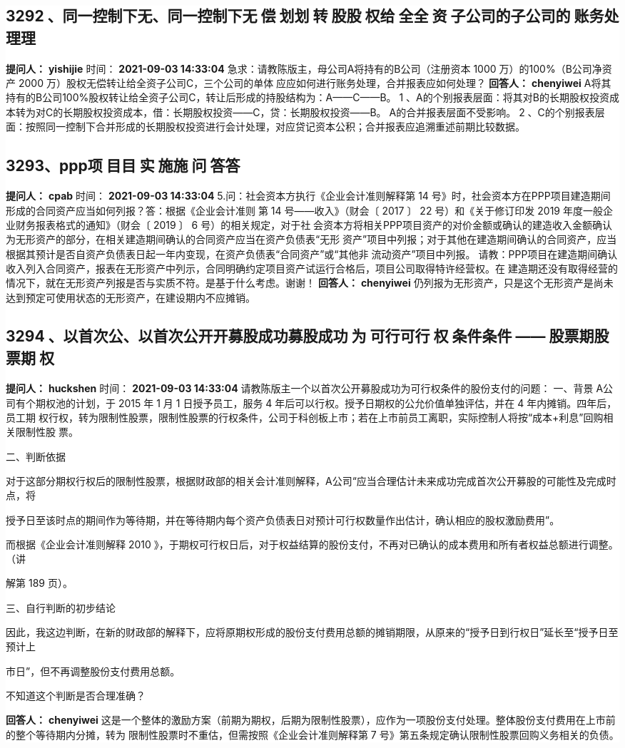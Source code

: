 ## 3292 、同一控制下无、同一控制下无 偿 划划 转 股股 权给 全全 资 子公司的子公司的 账务处 理理

**提问人：** **yishijie** 时间： **2021-09-03 14:33:04**
急求：请教陈版主，母公司A将持有的B公司（注册资本 1000 万）的100%（B公司净资产 2000 万）股权无偿转让给全资子公司C，三个公司的单体
应应如何进行账务处理，合并报表应如何处理？
**回答人：** **chenyiwei**
A将其持有的B公司100%股权转让给全资子公司C，转让后形成的持股结构为：A——C——B。
1 、A的个别报表层面：将其对B的长期股权投资成本转为对C的长期股权投资成本，借：长期股权投资——C，贷：长期股权投资——B。
A的合并报表层面不受影响。
2 、C的个别报表层面：按照同一控制下合并形成的长期股权投资进行会计处理，对应贷记资本公积；合并报表应追溯重述前期比较数据。

## 3293、ppp项 目目 实 施施 问 答答

**提问人：** **cpab** 时间： **2021-09-03 14:33:04**
5.问：社会资本方执行《企业会计准则解释第 14 号》时，社会资本方在PPP项目建造期间形成的合同资产应当如何列报？答：根据《企业会计准则
第 14 号——收入》（财会〔 2017 〕 22 号）和《关于修订印发 2019 年度一般企业财务报表格式的通知》（财会〔 2019 〕 6 号）的相关规定，对于社
会资本方将相关PPP项目资产的对价金额或确认的建造收入金额确认为无形资产的部分，在相关建造期间确认的合同资产应当在资产负债表“无形
资产”项目中列报；对于其他在建造期间确认的合同资产，应当根据其预计是否自资产负债表日起一年内变现，在资产负债表“合同资产”或“其他非
流动资产”项目中列报。
请教：PPP项目在建造期间确认收入列入合同资产，报表在无形资产中列示，合同明确约定项目资产试运行合格后，项目公司取得特许经营权。在
建造期还没有取得经营的情况下，就在无形资产列报是否与实质不符。是基于什么考虑。谢谢！
**回答人：** **chenyiwei**
仍列报为无形资产，只是这个无形资产是尚未达到预定可使用状态的无形资产，在建设期内不应摊销。

## 3294 、以首次公、以首次公开开募股成功募股成功 为 可行可行 权 条件条件 —— 股票期股票期 权

**提问人：** **huckshen** 时间： **2021-09-03 14:33:04**
请教陈版主一个以首次公开募股成功为可行权条件的股份支付的问题：
一、背景
A公司有个期权池的计划，于 2015 年 1 月 1 日授予员工，服务 4 年后可以行权。授予日期权的公允价值单独评估，并在 4 年内摊销。四年后，员工期
权行权，转为限制性股票，限制性股票的行权条件，公司于科创板上市；若在上市前员工离职，实际控制人将按“成本&#43;利息”回购相关限制性股
票。


二、判断依据

对于这部分期权行权后的限制性股票，根据财政部的相关会计准则解释，A公司“应当合理估计未来成功完成首次公开募股的可能性及完成时点，将

授予日至该时点的期间作为等待期，并在等待期内每个资产负债表日对预计可行权数量作出估计，确认相应的股权激励费用”。

而根据《企业会计准则解释 2010 》，于期权可行权日后，对于权益结算的股份支付，不再对已确认的成本费用和所有者权益总额进行调整。（讲

解第 189 页）。

三、自行判断的初步结论

因此，我这边判断，在新的财政部的解释下，应将原期权形成的股份支付费用总额的摊销期限，从原来的“授予日到行权日”延长至“授予日至预计上

市日”，但不再调整股份支付费用总额。

不知道这个判断是否合理准确？

**回答人：** **chenyiwei**
这是一个整体的激励方案（前期为期权，后期为限制性股票），应作为一项股份支付处理。整体股份支付费用在上市前的整个等待期内分摊，转为
限制性股票时不重估，但需按照《企业会计准则解释第 7 号》第五条规定确认限制性股票回购义务相关的负债。
